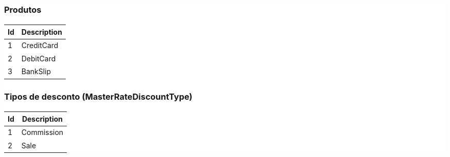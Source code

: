 ### Produtos

|Id|Description|
|---|---|
|1|CreditCard|
|2|DebitCard|
|3|BankSlip|

### Tipos de desconto (MasterRateDiscountType)

|Id|Description|
|---|---|
|1|Commission|
|2|Sale|
